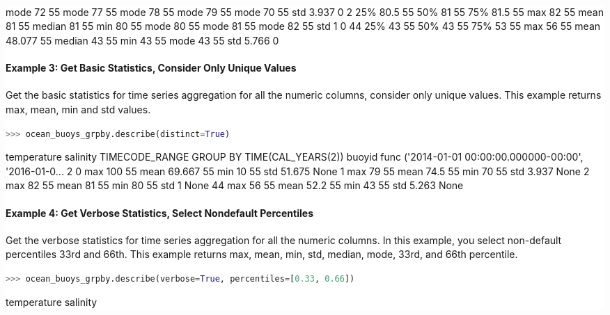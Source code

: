 mode            72       55
mode            77       55
mode            78       55
mode            79       55
mode            70       55
std          3.937        0
2      25%           80.5       55
50%             81       55
75%           81.5       55
max             82       55
mean            81       55
median          81       55
min             80       55
mode            80       55
mode            81       55
mode            82       55
std              1        0
44     25%             43       55
50%             43       55
75%             53       55
max             56       55
mean        48.077       55
median          43       55
min             43       55
mode            43       55
std          5.766        0
#### Example 3: Get Basic Statistics, Consider Only Unique Values
Get the basic statistics for time series aggregation for all the numeric columns, consider only unique
values. This example returns max, mean, min and std values.
```python
>>> ocean_buoys_grpby.describe(distinct=True)
```
temperature salinity
TIMECODE_RANGE                                     GROUP BY TIME(CAL_YEARS(2)) buoyid func
('2014-01-01 00:00:00.000000-00:00', '2016-01-0... 2                           0      max          100       55
mean      69.667       55
min           10       55
std       51.675     None
1      max           79       55
mean        74.5       55
min           70       55
std        3.937     None
2      max           82       55
mean          81       55
min           80       55
std            1     None
44     max           56       55
mean        52.2       55
min           43       55
std        5.263     None
#### Example 4: Get Verbose Statistics, Select Nondefault Percentiles
Get the verbose statistics for time series aggregation for all the numeric columns. In this example, you
select non-default percentiles 33rd and 66th. This example returns max, mean, min, std, median, mode,
33rd, and 66th percentile.
```python
>>> ocean_buoys_grpby.describe(verbose=True, percentiles=[0.33, 0.66])
```
temperature salinity